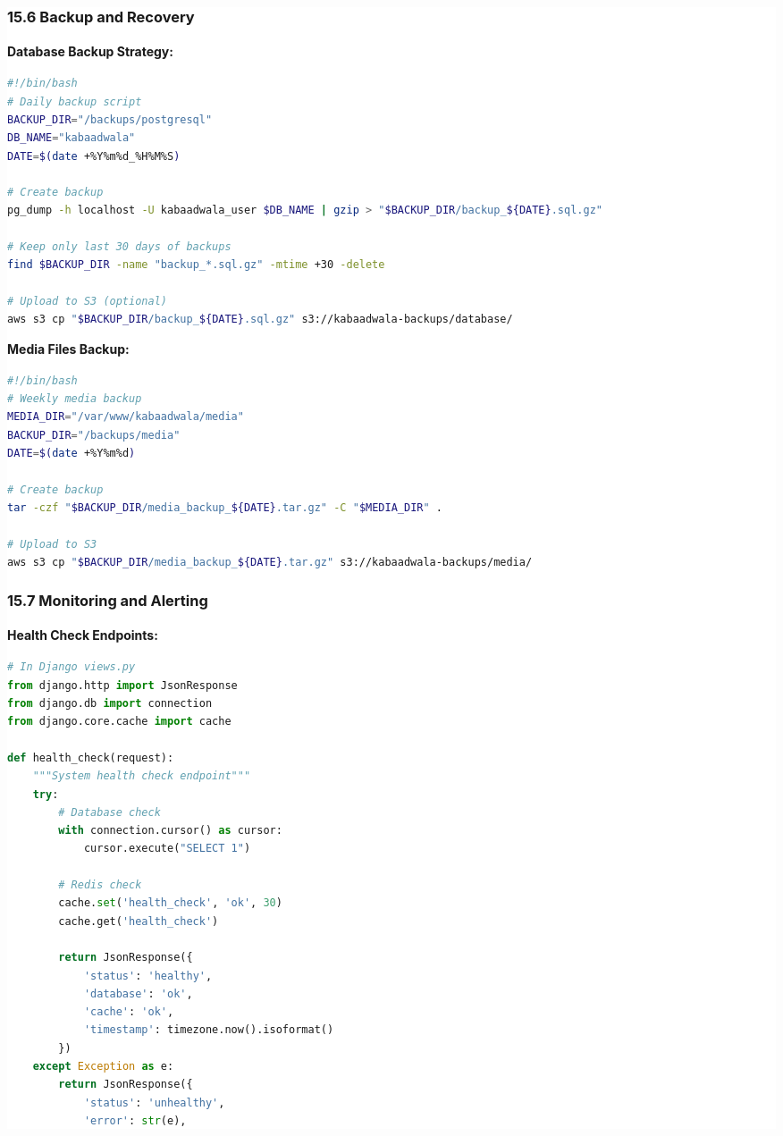 ### 15.6 Backup and Recovery

**Database Backup Strategy:**
```bash
#!/bin/bash
# Daily backup script
BACKUP_DIR="/backups/postgresql"
DB_NAME="kabaadwala"
DATE=$(date +%Y%m%d_%H%M%S)

# Create backup
pg_dump -h localhost -U kabaadwala_user $DB_NAME | gzip > "$BACKUP_DIR/backup_${DATE}.sql.gz"

# Keep only last 30 days of backups
find $BACKUP_DIR -name "backup_*.sql.gz" -mtime +30 -delete

# Upload to S3 (optional)
aws s3 cp "$BACKUP_DIR/backup_${DATE}.sql.gz" s3://kabaadwala-backups/database/
```

**Media Files Backup:**
```bash
#!/bin/bash
# Weekly media backup
MEDIA_DIR="/var/www/kabaadwala/media"
BACKUP_DIR="/backups/media"
DATE=$(date +%Y%m%d)

# Create backup
tar -czf "$BACKUP_DIR/media_backup_${DATE}.tar.gz" -C "$MEDIA_DIR" .

# Upload to S3
aws s3 cp "$BACKUP_DIR/media_backup_${DATE}.tar.gz" s3://kabaadwala-backups/media/
```

### 15.7 Monitoring and Alerting

**Health Check Endpoints:**
```python
# In Django views.py
from django.http import JsonResponse
from django.db import connection
from django.core.cache import cache

def health_check(request):
    """System health check endpoint"""
    try:
        # Database check
        with connection.cursor() as cursor:
            cursor.execute("SELECT 1")
        
        # Redis check
        cache.set('health_check', 'ok', 30)
        cache.get('health_check')
        
        return JsonResponse({
            'status': 'healthy',
            'database': 'ok',
            'cache': 'ok',
            'timestamp': timezone.now().isoformat()
        })
    except Exception as e:
        return JsonResponse({
            'status': 'unhealthy',
            'error': str(e),
```